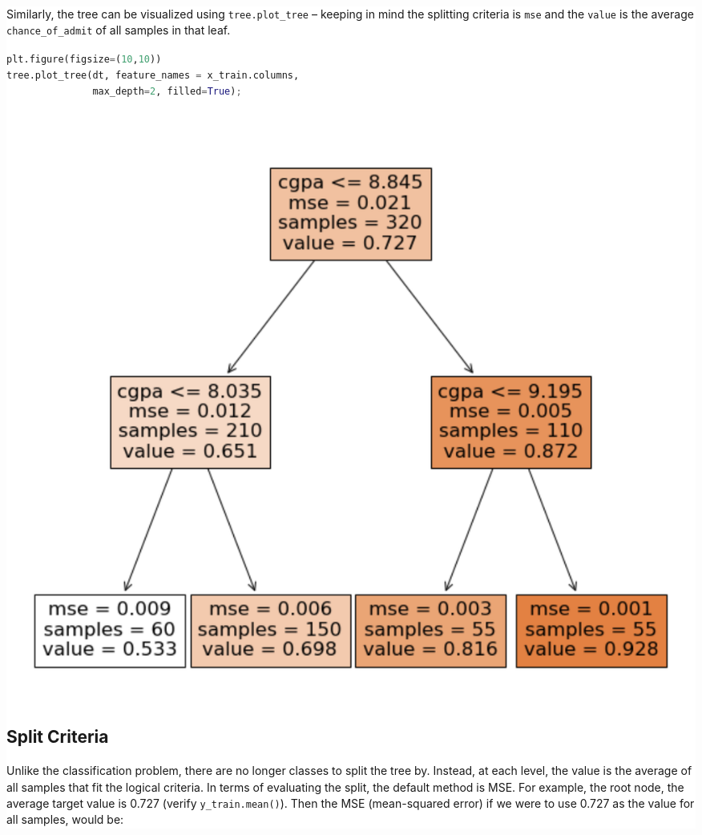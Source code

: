 Similarly, the tree can be visualized using `tree.plot_tree` – keeping in mind the splitting criteria is `mse` and the `value` is the average `chance_of_admit` of all samples in that leaf.

```py
plt.figure(figsize=(10,10))
tree.plot_tree(dt, feature_names = x_train.columns,  
               max_depth=2, filled=True);
```

![tree 2](./img/tree2.png)

## Split Criteria

Unlike the classification problem, there are no longer classes to split the tree by. Instead, at each level, the value is the average of all samples that fit the logical criteria. In terms of evaluating the split, the default method is MSE. For example, the root node, the average target value is 0.727 (verify `y_train.mean()`). Then the MSE (mean-squared error) if we were to use 0.727 as the value for all samples, would be:
